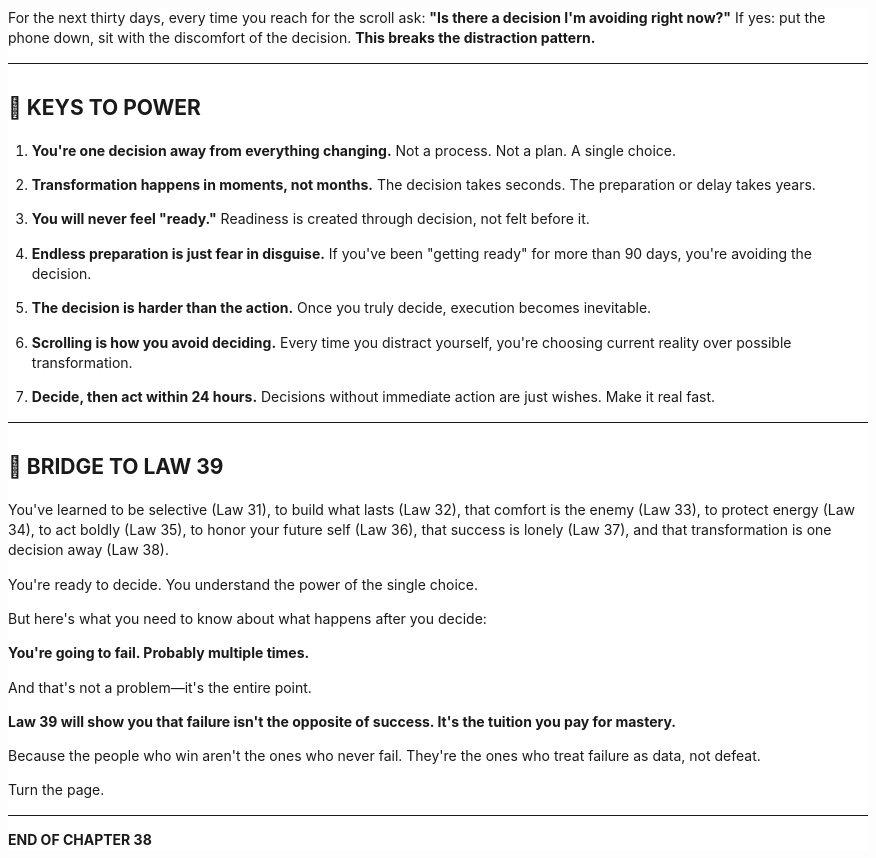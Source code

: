 For the next thirty days, every time you reach for the scroll ask: **"Is there a decision I'm avoiding right now?"** If yes: put the phone down, sit with the discomfort of the decision. **This breaks the distraction pattern.**

---

## 🎯 KEYS TO POWER

1. **You're one decision away from everything changing.** Not a process. Not a plan. A single choice.

2. **Transformation happens in moments, not months.** The decision takes seconds. The preparation or delay takes years.

3. **You will never feel "ready."** Readiness is created through decision, not felt before it.

4. **Endless preparation is just fear in disguise.** If you've been "getting ready" for more than 90 days, you're avoiding the decision.

5. **The decision is harder than the action.** Once you truly decide, execution becomes inevitable.

6. **Scrolling is how you avoid deciding.** Every time you distract yourself, you're choosing current reality over possible transformation.

7. **Decide, then act within 24 hours.** Decisions without immediate action are just wishes. Make it real fast.

---

## 🌉 BRIDGE TO LAW 39

You've learned to be selective (Law 31), to build what lasts (Law 32), that comfort is the enemy (Law 33), to protect energy (Law 34), to act boldly (Law 35), to honor your future self (Law 36), that success is lonely (Law 37), and that transformation is one decision away (Law 38).

You're ready to decide. You understand the power of the single choice.

But here's what you need to know about what happens after you decide:

**You're going to fail. Probably multiple times.**

And that's not a problem—it's the entire point.

**Law 39 will show you that failure isn't the opposite of success. It's the tuition you pay for mastery.**

Because the people who win aren't the ones who never fail. They're the ones who treat failure as data, not defeat.

Turn the page.

---

**END OF CHAPTER 38**
